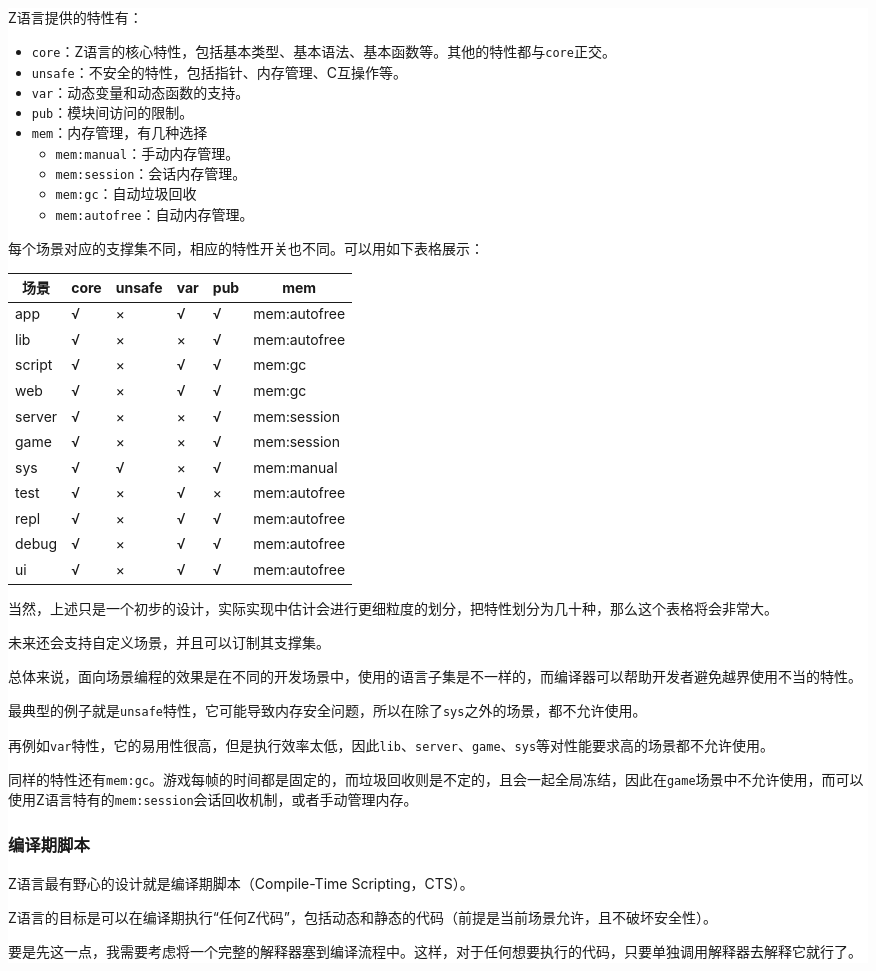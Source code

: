 Z语言提供的特性有：

- `core`：Z语言的核心特性，包括基本类型、基本语法、基本函数等。其他的特性都与`core`正交。
- `unsafe`：不安全的特性，包括指针、内存管理、C互操作等。
- `var`：动态变量和动态函数的支持。
- `pub`：模块间访问的限制。
- `mem`：内存管理，有几种选择
  - `mem:manual`：手动内存管理。
  - `mem:session`：会话内存管理。
  - `mem:gc`：自动垃圾回收
  - `mem:autofree`：自动内存管理。

每个场景对应的支撑集不同，相应的特性开关也不同。可以用如下表格展示：

| 场景 | core | unsafe | var | pub | mem |
| --- | --- | --- | --- | --- | --- |
| app | √ | × | √ | √ | mem:autofree |
| lib | √ | × | × | √ | mem:autofree |
| script | √ | × | √ | √ | mem:gc |
| web | √ | × | √ | √ | mem:gc |
| server | √ | × | × | √ | mem:session |
| game | √ | × | × | √ | mem:session |
| sys | √ | √ | × | √ | mem:manual |
| test | √ | × | √ | × | mem:autofree |
| repl | √ | × | √ | √ | mem:autofree |
| debug | √ | × | √ | √ | mem:autofree |
| ui | √ | × | √ | √ | mem:autofree |

当然，上述只是一个初步的设计，实际实现中估计会进行更细粒度的划分，把特性划分为几十种，那么这个表格将会非常大。

未来还会支持自定义场景，并且可以订制其支撑集。

总体来说，面向场景编程的效果是在不同的开发场景中，使用的语言子集是不一样的，而编译器可以帮助开发者避免越界使用不当的特性。

最典型的例子就是`unsafe`特性，它可能导致内存安全问题，所以在除了`sys`之外的场景，都不允许使用。

再例如`var`特性，它的易用性很高，但是执行效率太低，因此`lib`、`server`、`game`、`sys`等对性能要求高的场景都不允许使用。

同样的特性还有`mem:gc`。游戏每帧的时间都是固定的，而垃圾回收则是不定的，且会一起全局冻结，因此在`game`场景中不允许使用，而可以使用Z语言特有的`mem:session`会话回收机制，或者手动管理内存。

### 编译期脚本

Z语言最有野心的设计就是编译期脚本（Compile-Time Scripting，CTS）。

Z语言的目标是可以在编译期执行“任何Z代码”，包括动态和静态的代码（前提是当前场景允许，且不破坏安全性）。

要是先这一点，我需要考虑将一个完整的解释器塞到编译流程中。这样，对于任何想要执行的代码，只要单独调用解释器去解释它就行了。
